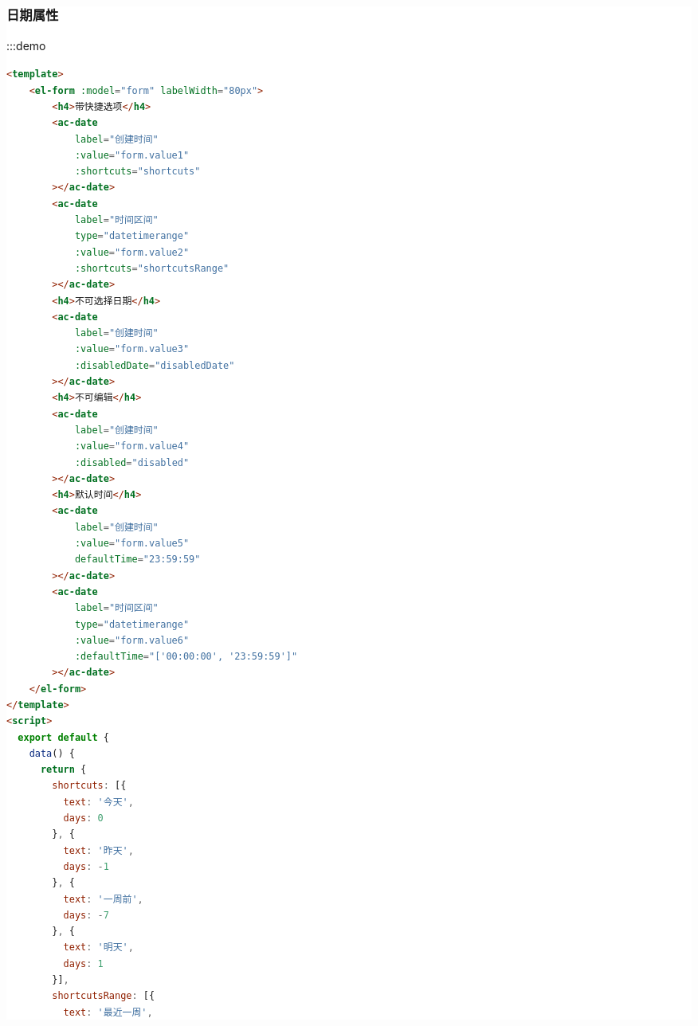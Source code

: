 ### 日期属性

:::demo
```html
<template>
    <el-form :model="form" labelWidth="80px">
        <h4>带快捷选项</h4>
        <ac-date 
            label="创建时间"
            :value="form.value1"
            :shortcuts="shortcuts"
        ></ac-date>
        <ac-date 
            label="时间区间"
            type="datetimerange"
            :value="form.value2"
            :shortcuts="shortcutsRange"
        ></ac-date>
        <h4>不可选择日期</h4>
        <ac-date 
            label="创建时间"
            :value="form.value3"
            :disabledDate="disabledDate"
        ></ac-date>
        <h4>不可编辑</h4>
        <ac-date 
            label="创建时间"
            :value="form.value4"
            :disabled="disabled"
        ></ac-date>
        <h4>默认时间</h4>
        <ac-date 
            label="创建时间"
            :value="form.value5"
            defaultTime="23:59:59"
        ></ac-date>
        <ac-date 
            label="时间区间"
            type="datetimerange"
            :value="form.value6"
            :defaultTime="['00:00:00', '23:59:59']"
        ></ac-date>
    </el-form>
</template>
<script>
  export default {
    data() {
      return {
        shortcuts: [{
          text: '今天',
          days: 0
        }, {
          text: '昨天',
          days: -1
        }, {
          text: '一周前',
          days: -7
        }, {
          text: '明天',
          days: 1
        }],
        shortcutsRange: [{
          text: '最近一周',
```